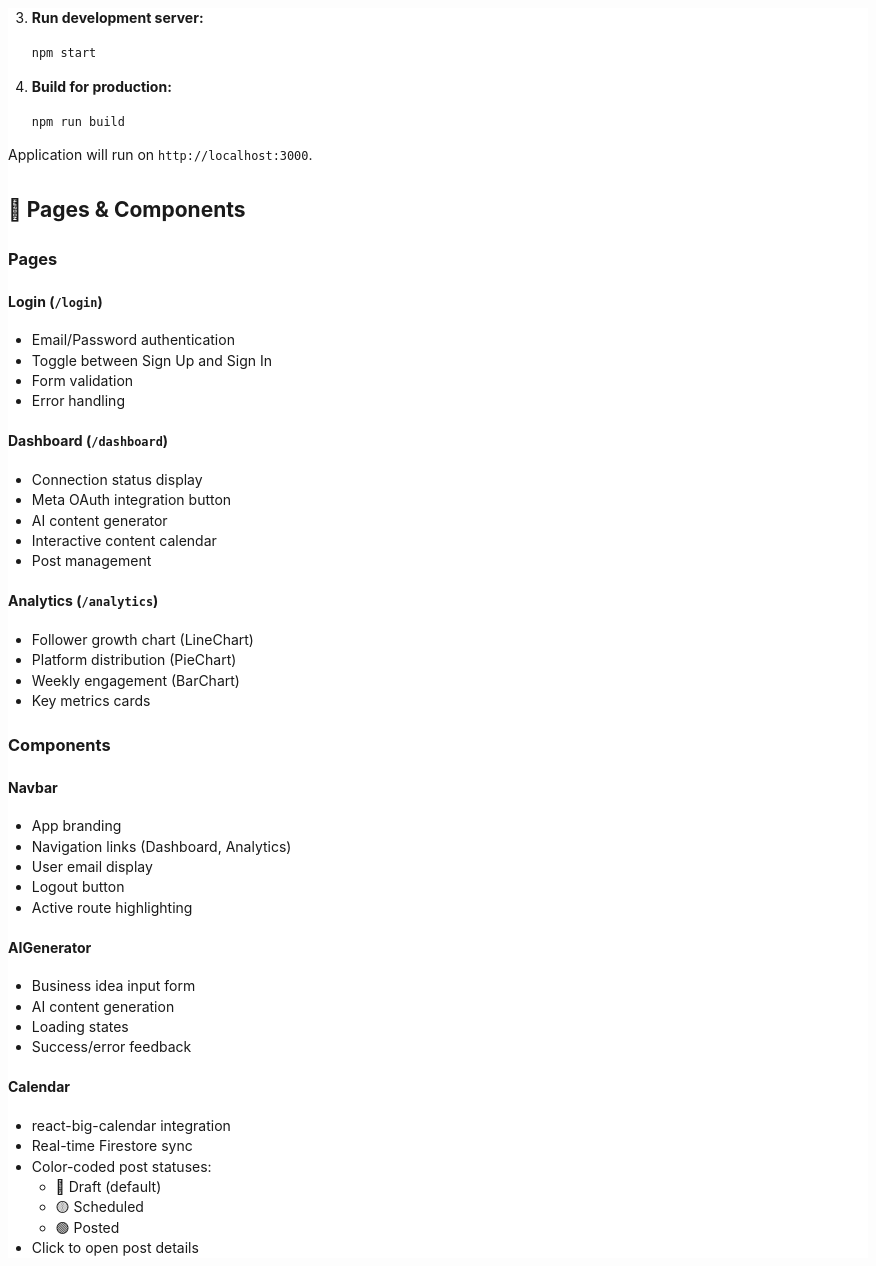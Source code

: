 3. **Run development server:**
   ```bash
   npm start
   ```

4. **Build for production:**
   ```bash
   npm run build
   ```

Application will run on `http://localhost:3000`.

## 🎨 Pages & Components

### Pages

#### Login (`/login`)
- Email/Password authentication
- Toggle between Sign Up and Sign In
- Form validation
- Error handling

#### Dashboard (`/dashboard`)
- Connection status display
- Meta OAuth integration button
- AI content generator
- Interactive content calendar
- Post management

#### Analytics (`/analytics`)
- Follower growth chart (LineChart)
- Platform distribution (PieChart)
- Weekly engagement (BarChart)
- Key metrics cards

### Components

#### Navbar
- App branding
- Navigation links (Dashboard, Analytics)
- User email display
- Logout button
- Active route highlighting

#### AIGenerator
- Business idea input form
- AI content generation
- Loading states
- Success/error feedback

#### Calendar
- react-big-calendar integration
- Real-time Firestore sync
- Color-coded post statuses:
  - 🔵 Draft (default)
  - 🟡 Scheduled
  - 🟢 Posted
- Click to open post details
